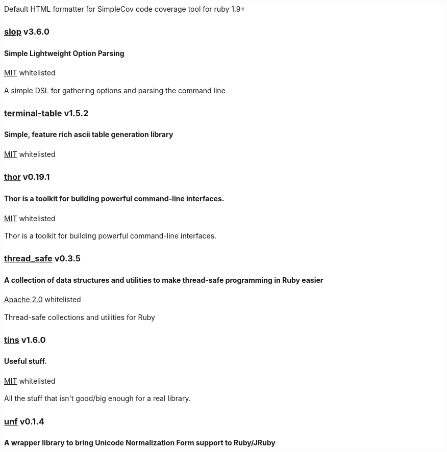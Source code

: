 Default HTML formatter for SimpleCov code coverage tool for ruby 1.9+

<a name="slop"></a>
### <a href="http://github.com/leejarvis/slop">slop</a> v3.6.0
#### Simple Lightweight Option Parsing

<a href="http://opensource.org/licenses/mit-license">MIT</a> whitelisted

A simple DSL for gathering options and parsing the command line

<a name="terminal-table"></a>
### <a href="https://github.com/tj/terminal-table">terminal-table</a> v1.5.2
#### Simple, feature rich ascii table generation library

<a href="http://opensource.org/licenses/mit-license">MIT</a> whitelisted



<a name="thor"></a>
### <a href="http://whatisthor.com/">thor</a> v0.19.1
#### Thor is a toolkit for building powerful command-line interfaces.

<a href="http://opensource.org/licenses/mit-license">MIT</a> whitelisted

Thor is a toolkit for building powerful command-line interfaces.

<a name="thread_safe"></a>
### <a href="https://github.com/ruby-concurrency/thread_safe">thread_safe</a> v0.3.5
#### A collection of data structures and utilities to make thread-safe programming in Ruby easier

<a href="http://www.apache.org/licenses/LICENSE-2.0.txt">Apache 2.0</a> whitelisted

Thread-safe collections and utilities for Ruby

<a name="tins"></a>
### <a href="https://github.com/flori/tins">tins</a> v1.6.0
#### Useful stuff.

<a href="http://opensource.org/licenses/mit-license">MIT</a> whitelisted

All the stuff that isn't good/big enough for a real library.

<a name="unf"></a>
### <a href="https://github.com/knu/ruby-unf">unf</a> v0.1.4
#### A wrapper library to bring Unicode Normalization Form support to Ruby/JRuby
